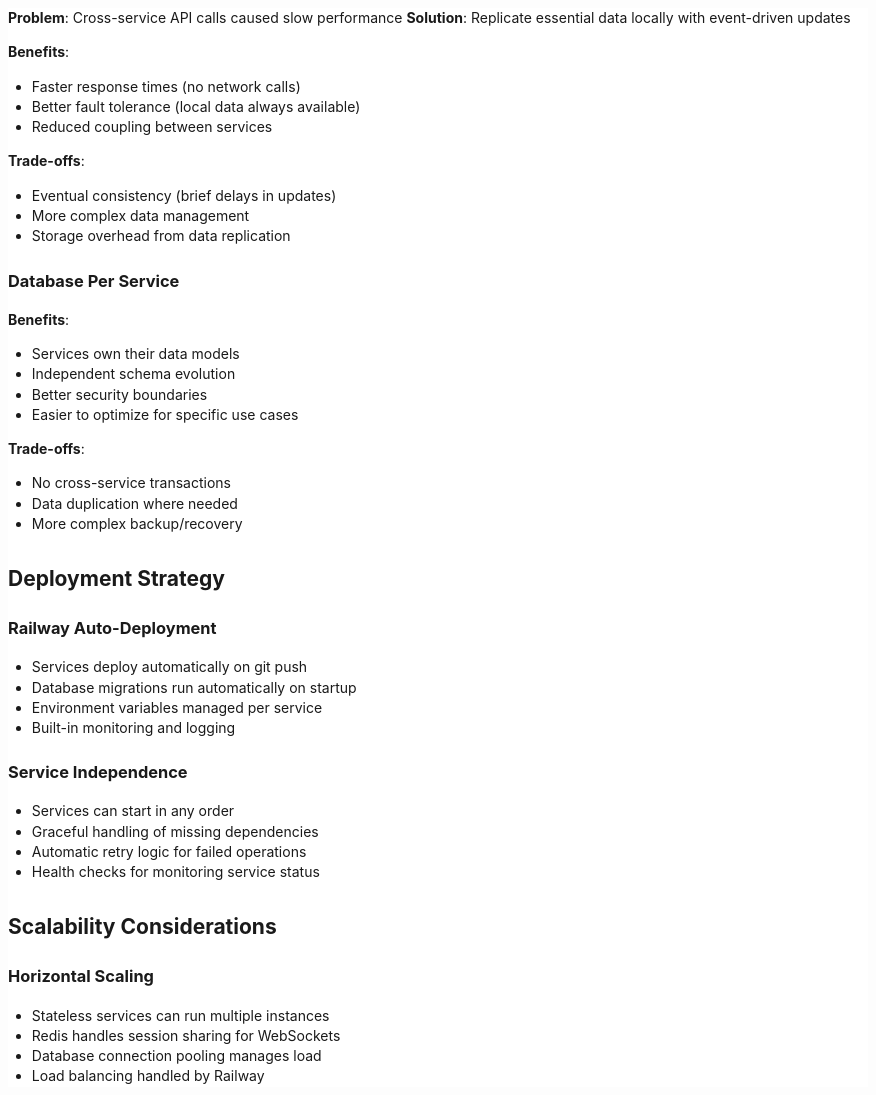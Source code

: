 **Problem**: Cross-service API calls caused slow performance
**Solution**: Replicate essential data locally with event-driven updates

**Benefits**:

- Faster response times (no network calls)
- Better fault tolerance (local data always available)
- Reduced coupling between services

**Trade-offs**:

- Eventual consistency (brief delays in updates)
- More complex data management
- Storage overhead from data replication

### Database Per Service

**Benefits**:

- Services own their data models
- Independent schema evolution
- Better security boundaries
- Easier to optimize for specific use cases

**Trade-offs**:

- No cross-service transactions
- Data duplication where needed
- More complex backup/recovery

## Deployment Strategy

### Railway Auto-Deployment

- Services deploy automatically on git push
- Database migrations run automatically on startup
- Environment variables managed per service
- Built-in monitoring and logging

### Service Independence

- Services can start in any order
- Graceful handling of missing dependencies
- Automatic retry logic for failed operations
- Health checks for monitoring service status

## Scalability Considerations

### Horizontal Scaling

- Stateless services can run multiple instances
- Redis handles session sharing for WebSockets
- Database connection pooling manages load
- Load balancing handled by Railway
